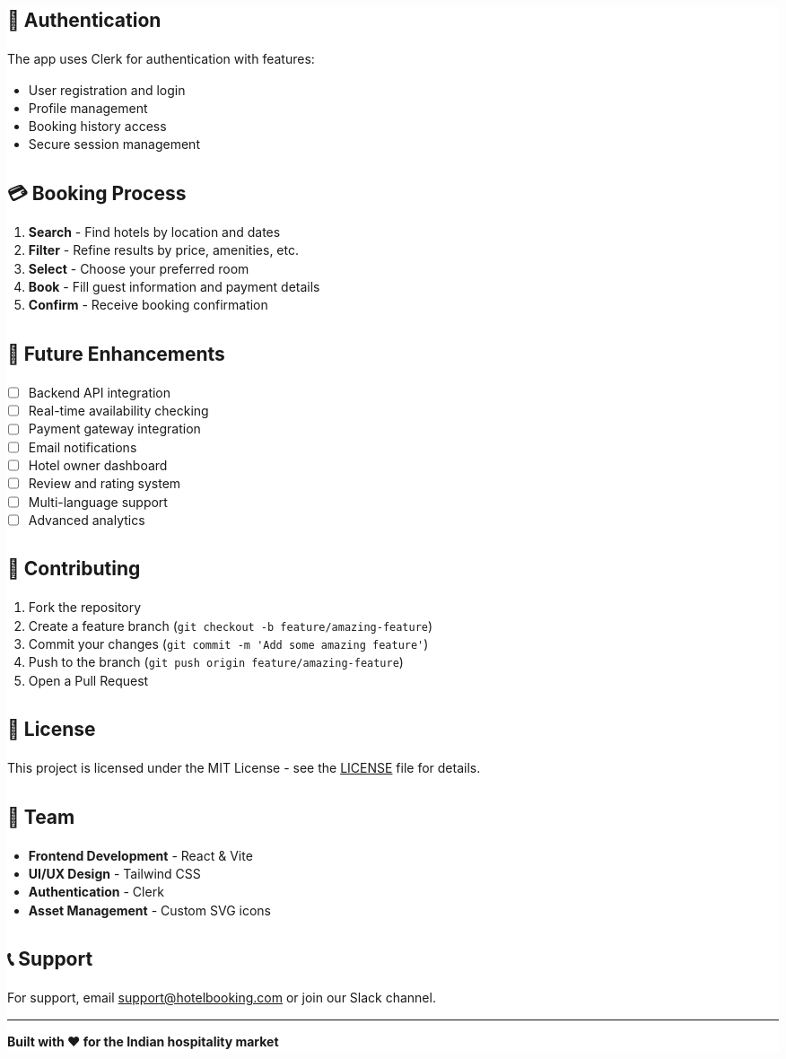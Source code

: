 ## 🔐 Authentication

The app uses Clerk for authentication with features:
- User registration and login
- Profile management
- Booking history access
- Secure session management

## 💳 Booking Process

1. **Search** - Find hotels by location and dates
2. **Filter** - Refine results by price, amenities, etc.
3. **Select** - Choose your preferred room
4. **Book** - Fill guest information and payment details
5. **Confirm** - Receive booking confirmation

## 🎯 Future Enhancements

- [ ] Backend API integration
- [ ] Real-time availability checking
- [ ] Payment gateway integration
- [ ] Email notifications
- [ ] Hotel owner dashboard
- [ ] Review and rating system
- [ ] Multi-language support
- [ ] Advanced analytics

## 🤝 Contributing

1. Fork the repository
2. Create a feature branch (`git checkout -b feature/amazing-feature`)
3. Commit your changes (`git commit -m 'Add some amazing feature'`)
4. Push to the branch (`git push origin feature/amazing-feature`)
5. Open a Pull Request

## 📄 License

This project is licensed under the MIT License - see the [LICENSE](LICENSE) file for details.

## 👥 Team

- **Frontend Development** - React & Vite
- **UI/UX Design** - Tailwind CSS
- **Authentication** - Clerk
- **Asset Management** - Custom SVG icons

## 📞 Support

For support, email support@hotelbooking.com or join our Slack channel.

---

**Built with ❤️ for the Indian hospitality market**